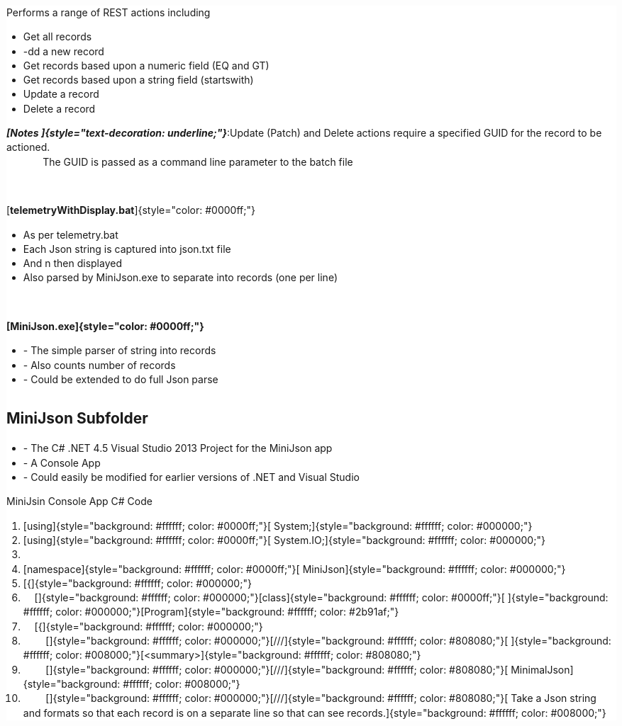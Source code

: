 Performs a range of REST actions including

-   Get all records
-   -dd a new record
-   Get records based upon a numeric field (EQ and GT)
-   Get records based upon a string field (startswith)
-   Update a record
-   Delete a record

***[Notes ]{style="text-decoration: underline;"}***:Update (Patch) and
Delete actions require a specified GUID for the record to be actioned.\
             The GUID is passed as a command line parameter to the batch
file

 

[**telemetryWithDisplay.bat**]{style="color: #0000ff;"}

-   As per telemetry.bat
-   Each Json string is captured into json.txt file
-   And n then displayed
-   Also parsed by MiniJson.exe to separate into records (one per line)

 

**[MiniJson.exe]{style="color: #0000ff;"}**

-   \- The simple parser of string into records
-   \- Also counts number of records
-   \- Could be extended to do full Json parse

MiniJson Subfolder
------------------

-   \- The C\# .NET 4.5 Visual Studio 2013 Project for the MiniJson app
-   \- A Console App
-   \- Could easily be modified for earlier versions of .NET and Visual
    Studio

MiniJsin Console App C\# Code

1.  [using]{style="background: #ffffff; color: #0000ff;"}[
    System;]{style="background: #ffffff; color: #000000;"}
2.  [using]{style="background: #ffffff; color: #0000ff;"}[
    System.IO;]{style="background: #ffffff; color: #000000;"}
3.   
4.  [namespace]{style="background: #ffffff; color: #0000ff;"}[
    MiniJson]{style="background: #ffffff; color: #000000;"}
5.  [{]{style="background: #ffffff; color: #000000;"}
6.     
    []{style="background: #ffffff; color: #000000;"}[class]{style="background: #ffffff; color: #0000ff;"}[
    ]{style="background: #ffffff; color: #000000;"}[Program]{style="background: #ffffff; color: #2b91af;"}
7.      [{]{style="background: #ffffff; color: #000000;"}
8.         
    []{style="background: #ffffff; color: #000000;"}[///]{style="background: #ffffff; color: #808080;"}[
    ]{style="background: #ffffff; color: #008000;"}[\<summary\>]{style="background: #ffffff; color: #808080;"}
9.         
    []{style="background: #ffffff; color: #000000;"}[///]{style="background: #ffffff; color: #808080;"}[
    MinimalJson]{style="background: #ffffff; color: #008000;"}
10.        
    []{style="background: #ffffff; color: #000000;"}[///]{style="background: #ffffff; color: #808080;"}[
    Take a Json string and formats so that each record is on a separate
    line so that can see
    records.]{style="background: #ffffff; color: #008000;"}